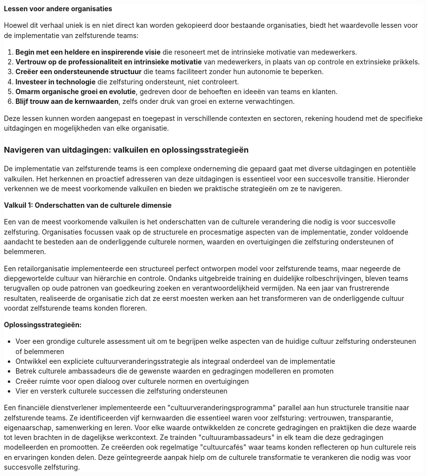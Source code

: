 **Lessen voor andere organisaties**

Hoewel dit verhaal uniek is en niet direct kan worden gekopieerd door bestaande organisaties, biedt het waardevolle lessen voor de implementatie van zelfsturende teams:

1. **Begin met een heldere en inspirerende visie** die resoneert met de intrinsieke motivatie van medewerkers.
2. **Vertrouw op de professionaliteit en intrinsieke motivatie** van medewerkers, in plaats van op controle en extrinsieke prikkels.
3. **Creëer een ondersteunende structuur** die teams faciliteert zonder hun autonomie te beperken.
4. **Investeer in technologie** die zelfsturing ondersteunt, niet controleert.
5. **Omarm organische groei en evolutie**, gedreven door de behoeften en ideeën van teams en klanten.
6. **Blijf trouw aan de kernwaarden**, zelfs onder druk van groei en externe verwachtingen.

Deze lessen kunnen worden aangepast en toegepast in verschillende contexten en sectoren, rekening houdend met de specifieke uitdagingen en mogelijkheden van elke organisatie.

### Navigeren van uitdagingen: valkuilen en oplossingsstrategieën

De implementatie van zelfsturende teams is een complexe onderneming die gepaard gaat met diverse uitdagingen en potentiële valkuilen. Het herkennen en proactief adresseren van deze uitdagingen is essentieel voor een succesvolle transitie. Hieronder verkennen we de meest voorkomende valkuilen en bieden we praktische strategieën om ze te navigeren.

**Valkuil 1: Onderschatten van de culturele dimensie**

Een van de meest voorkomende valkuilen is het onderschatten van de culturele verandering die nodig is voor succesvolle zelfsturing. Organisaties focussen vaak op de structurele en procesmatige aspecten van de implementatie, zonder voldoende aandacht te besteden aan de onderliggende culturele normen, waarden en overtuigingen die zelfsturing ondersteunen of belemmeren.

Een retailorganisatie implementeerde een structureel perfect ontworpen model voor zelfsturende teams, maar negeerde de diepgewortelde cultuur van hiërarchie en controle. Ondanks uitgebreide training en duidelijke rolbeschrijvingen, bleven teams terugvallen op oude patronen van goedkeuring zoeken en verantwoordelijkheid vermijden. Na een jaar van frustrerende resultaten, realiseerde de organisatie zich dat ze eerst moesten werken aan het transformeren van de onderliggende cultuur voordat zelfsturende teams konden floreren.

**Oplossingsstrategieën:**
- Voer een grondige culturele assessment uit om te begrijpen welke aspecten van de huidige cultuur zelfsturing ondersteunen of belemmeren
- Ontwikkel een expliciete cultuurveranderingsstrategie als integraal onderdeel van de implementatie
- Betrek culturele ambassadeurs die de gewenste waarden en gedragingen modelleren en promoten
- Creëer ruimte voor open dialoog over culturele normen en overtuigingen
- Vier en versterk culturele successen die zelfsturing ondersteunen

Een financiële dienstverlener implementeerde een "cultuurveranderingsprogramma" parallel aan hun structurele transitie naar zelfsturende teams. Ze identificeerden vijf kernwaarden die essentieel waren voor zelfsturing: vertrouwen, transparantie, eigenaarschap, samenwerking en leren. Voor elke waarde ontwikkelden ze concrete gedragingen en praktijken die deze waarde tot leven brachten in de dagelijkse werkcontext. Ze trainden "cultuurambassadeurs" in elk team die deze gedragingen modelleerden en promootten. Ze creëerden ook regelmatige "cultuurcafés" waar teams konden reflecteren op hun culturele reis en ervaringen konden delen. Deze geïntegreerde aanpak hielp om de culturele transformatie te verankeren die nodig was voor succesvolle zelfsturing.
